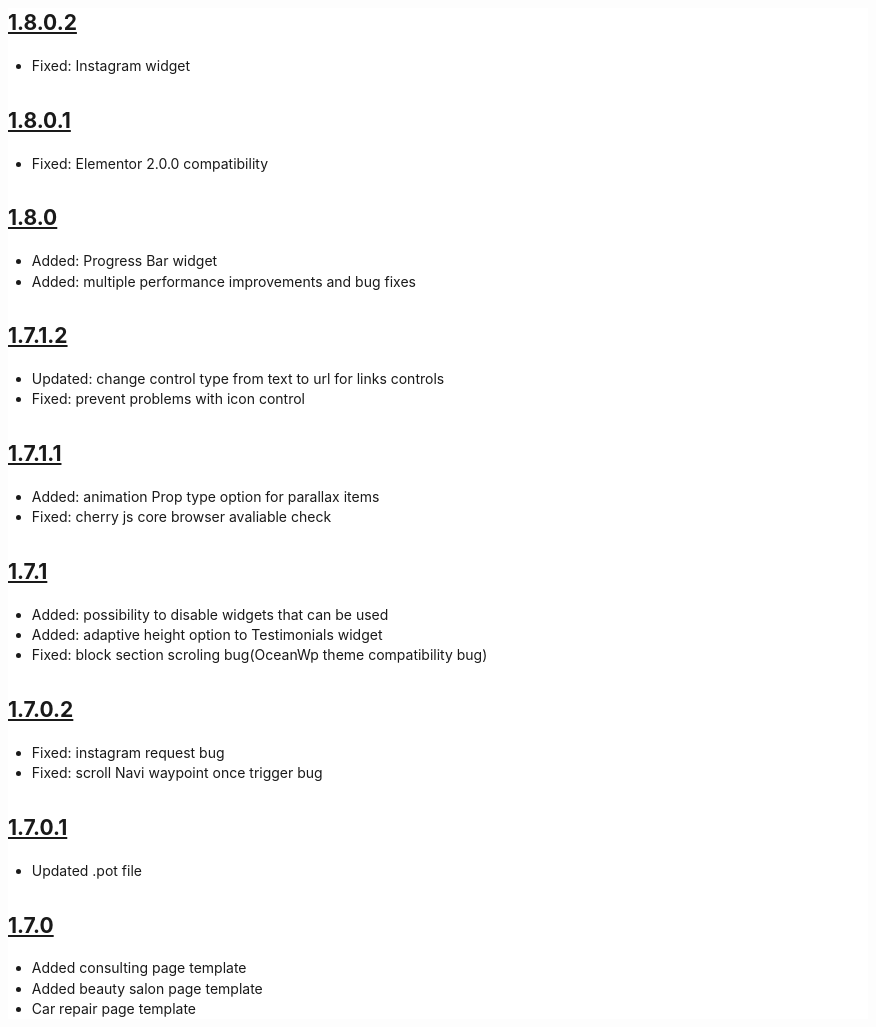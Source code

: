 ## [1.8.0.2](https://github.com/ZemezLab/jet-elements/archive/1.8.0.2.zip)
* Fixed: Instagram widget

## [1.8.0.1](https://github.com/ZemezLab/jet-elements/archive/1.8.0.1.zip)
* Fixed: Elementor 2.0.0 compatibility

## [1.8.0](https://github.com/ZemezLab/jet-elements/releases/tag/1.8.0)
* Added: Progress Bar widget
* Added: multiple performance improvements and bug fixes

## [1.7.1.2](https://github.com/ZemezLab/jet-elements/releases/tag/1.7.1.2)
* Updated: change control type from text to url for links controls
* Fixed: prevent problems with icon control

## [1.7.1.1](https://github.com/ZemezLab/jet-elements/releases/tag/1.7.1.1)
* Added: animation Prop type option for parallax items
* Fixed: cherry js core browser avaliable check

## [1.7.1](https://github.com/ZemezLab/jet-elements/releases/tag/1.7.1)
* Added: possibility to disable widgets that can be used
* Added: adaptive height option to Testimonials widget
* Fixed: block section scroling bug(OceanWp theme compatibility bug)

## [1.7.0.2](https://github.com/ZemezLab/jet-elements/releases/tag/1.7.0.2)
* Fixed: instagram request bug
* Fixed: scroll Navi waypoint once trigger bug

## [1.7.0.1](https://github.com/ZemezLab/jet-elements/releases/tag/1.7.0.1)
* Updated .pot file

## [1.7.0](https://github.com/ZemezLab/jet-elements/releases/tag/1.7.0)
* Added consulting page template
* Added beauty salon page template
* Car repair page template
